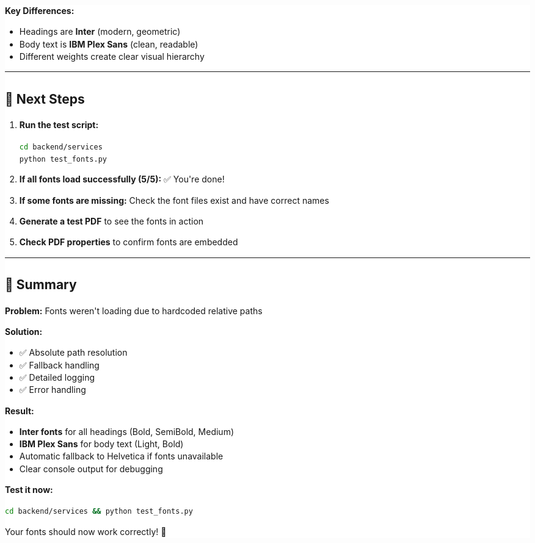 **Key Differences:**
- Headings are **Inter** (modern, geometric)
- Body text is **IBM Plex Sans** (clean, readable)
- Different weights create clear visual hierarchy

---

## 📝 Next Steps

1. **Run the test script:**
   ```bash
   cd backend/services
   python test_fonts.py
   ```

2. **If all fonts load successfully (5/5):** ✅ You're done!

3. **If some fonts are missing:** Check the font files exist and have correct names

4. **Generate a test PDF** to see the fonts in action

5. **Check PDF properties** to confirm fonts are embedded

---

## 🎉 Summary

**Problem:** Fonts weren't loading due to hardcoded relative paths

**Solution:**
- ✅ Absolute path resolution
- ✅ Fallback handling
- ✅ Detailed logging
- ✅ Error handling

**Result:**
- **Inter fonts** for all headings (Bold, SemiBold, Medium)
- **IBM Plex Sans** for body text (Light, Bold)
- Automatic fallback to Helvetica if fonts unavailable
- Clear console output for debugging

**Test it now:**
```bash
cd backend/services && python test_fonts.py
```

Your fonts should now work correctly! 🚀
